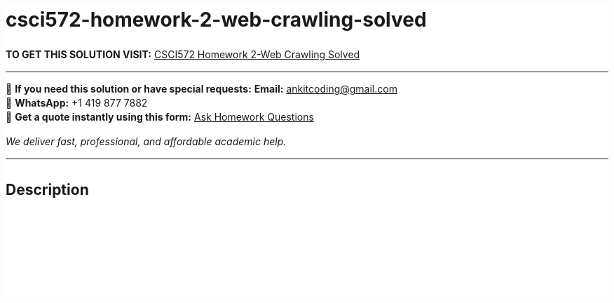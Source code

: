 # csci572-homework-2-web-crawling-solved
**TO GET THIS SOLUTION VISIT:** [CSCI572 Homework 2-Web Crawling Solved](https://www.ankitcodinghub.com/product/csci572-homework-2-web-crawling-solved/)


---

📩 **If you need this solution or have special requests:** **Email:** ankitcoding@gmail.com  
📱 **WhatsApp:** +1 419 877 7882  
📄 **Get a quote instantly using this form:** [Ask Homework Questions](https://www.ankitcodinghub.com/services/ask-homework-questions/)

*We deliver fast, professional, and affordable academic help.*

---

<h2>Description</h2>



<div class="kk-star-ratings kksr-auto kksr-align-center kksr-valign-top" data-payload="{&quot;align&quot;:&quot;center&quot;,&quot;id&quot;:&quot;91233&quot;,&quot;slug&quot;:&quot;default&quot;,&quot;valign&quot;:&quot;top&quot;,&quot;ignore&quot;:&quot;&quot;,&quot;reference&quot;:&quot;auto&quot;,&quot;class&quot;:&quot;&quot;,&quot;count&quot;:&quot;0&quot;,&quot;legendonly&quot;:&quot;&quot;,&quot;readonly&quot;:&quot;&quot;,&quot;score&quot;:&quot;0&quot;,&quot;starsonly&quot;:&quot;&quot;,&quot;best&quot;:&quot;5&quot;,&quot;gap&quot;:&quot;4&quot;,&quot;greet&quot;:&quot;Rate this product&quot;,&quot;legend&quot;:&quot;0\/5 - (0 votes)&quot;,&quot;size&quot;:&quot;24&quot;,&quot;title&quot;:&quot;CSCI572 Homework 2-Web Crawling Solved&quot;,&quot;width&quot;:&quot;0&quot;,&quot;_legend&quot;:&quot;{score}\/{best} - ({count} {votes})&quot;,&quot;font_factor&quot;:&quot;1.25&quot;}">

<div class="kksr-stars">

<div class="kksr-stars-inactive">
            <div class="kksr-star" data-star="1" style="padding-right: 4px">


<div class="kksr-icon" style="width: 24px; height: 24px;"></div>
        </div>
            <div class="kksr-star" data-star="2" style="padding-right: 4px">


<div class="kksr-icon" style="width: 24px; height: 24px;"></div>
        </div>
            <div class="kksr-star" data-star="3" style="padding-right: 4px">


<div class="kksr-icon" style="width: 24px; height: 24px;"></div>
        </div>
            <div class="kksr-star" data-star="4" style="padding-right: 4px">


<div class="kksr-icon" style="width: 24px; height: 24px;"></div>
        </div>
            <div class="kksr-star" data-star="5" style="padding-right: 4px">


<div class="kksr-icon" style="width: 24px; height: 24px;"></div>
        </div>
    </div>
